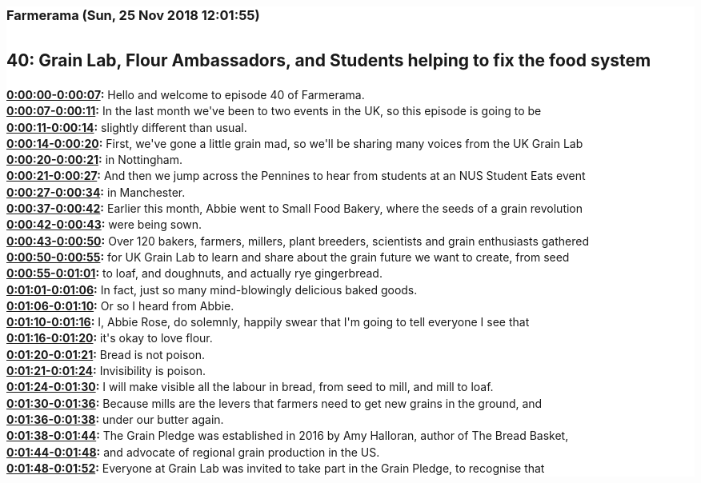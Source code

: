 ### Farmerama  (Sun, 25 Nov 2018 12:01:55)
## 40: Grain Lab, Flour Ambassadors, and Students helping to fix the food system  
**[0:00:00-0:00:07](https://soundcloud.com/farmerama-radio/40-grain-bread-and-students-helping-to-fix-the-food-system#t=0:00:00):**  Hello and welcome to episode 40 of Farmerama.  
**[0:00:07-0:00:11](https://soundcloud.com/farmerama-radio/40-grain-bread-and-students-helping-to-fix-the-food-system#t=0:00:07):**  In the last month we've been to two events in the UK, so this episode is going to be  
**[0:00:11-0:00:14](https://soundcloud.com/farmerama-radio/40-grain-bread-and-students-helping-to-fix-the-food-system#t=0:00:11):**  slightly different than usual.  
**[0:00:14-0:00:20](https://soundcloud.com/farmerama-radio/40-grain-bread-and-students-helping-to-fix-the-food-system#t=0:00:14):**  First, we've gone a little grain mad, so we'll be sharing many voices from the UK Grain Lab  
**[0:00:20-0:00:21](https://soundcloud.com/farmerama-radio/40-grain-bread-and-students-helping-to-fix-the-food-system#t=0:00:20):**  in Nottingham.  
**[0:00:21-0:00:27](https://soundcloud.com/farmerama-radio/40-grain-bread-and-students-helping-to-fix-the-food-system#t=0:00:21):**  And then we jump across the Pennines to hear from students at an NUS Student Eats event  
**[0:00:27-0:00:34](https://soundcloud.com/farmerama-radio/40-grain-bread-and-students-helping-to-fix-the-food-system#t=0:00:27):**  in Manchester.  
**[0:00:37-0:00:42](https://soundcloud.com/farmerama-radio/40-grain-bread-and-students-helping-to-fix-the-food-system#t=0:00:37):**  Earlier this month, Abbie went to Small Food Bakery, where the seeds of a grain revolution  
**[0:00:42-0:00:43](https://soundcloud.com/farmerama-radio/40-grain-bread-and-students-helping-to-fix-the-food-system#t=0:00:42):**  were being sown.  
**[0:00:43-0:00:50](https://soundcloud.com/farmerama-radio/40-grain-bread-and-students-helping-to-fix-the-food-system#t=0:00:43):**  Over 120 bakers, farmers, millers, plant breeders, scientists and grain enthusiasts gathered  
**[0:00:50-0:00:55](https://soundcloud.com/farmerama-radio/40-grain-bread-and-students-helping-to-fix-the-food-system#t=0:00:50):**  for UK Grain Lab to learn and share about the grain future we want to create, from seed  
**[0:00:55-0:01:01](https://soundcloud.com/farmerama-radio/40-grain-bread-and-students-helping-to-fix-the-food-system#t=0:00:55):**  to loaf, and doughnuts, and actually rye gingerbread.  
**[0:01:01-0:01:06](https://soundcloud.com/farmerama-radio/40-grain-bread-and-students-helping-to-fix-the-food-system#t=0:01:01):**  In fact, just so many mind-blowingly delicious baked goods.  
**[0:01:06-0:01:10](https://soundcloud.com/farmerama-radio/40-grain-bread-and-students-helping-to-fix-the-food-system#t=0:01:06):**  Or so I heard from Abbie.  
**[0:01:10-0:01:16](https://soundcloud.com/farmerama-radio/40-grain-bread-and-students-helping-to-fix-the-food-system#t=0:01:10):**  I, Abbie Rose, do solemnly, happily swear that I'm going to tell everyone I see that  
**[0:01:16-0:01:20](https://soundcloud.com/farmerama-radio/40-grain-bread-and-students-helping-to-fix-the-food-system#t=0:01:16):**  it's okay to love flour.  
**[0:01:20-0:01:21](https://soundcloud.com/farmerama-radio/40-grain-bread-and-students-helping-to-fix-the-food-system#t=0:01:20):**  Bread is not poison.  
**[0:01:21-0:01:24](https://soundcloud.com/farmerama-radio/40-grain-bread-and-students-helping-to-fix-the-food-system#t=0:01:21):**  Invisibility is poison.  
**[0:01:24-0:01:30](https://soundcloud.com/farmerama-radio/40-grain-bread-and-students-helping-to-fix-the-food-system#t=0:01:24):**  I will make visible all the labour in bread, from seed to mill, and mill to loaf.  
**[0:01:30-0:01:36](https://soundcloud.com/farmerama-radio/40-grain-bread-and-students-helping-to-fix-the-food-system#t=0:01:30):**  Because mills are the levers that farmers need to get new grains in the ground, and  
**[0:01:36-0:01:38](https://soundcloud.com/farmerama-radio/40-grain-bread-and-students-helping-to-fix-the-food-system#t=0:01:36):**  under our butter again.  
**[0:01:38-0:01:44](https://soundcloud.com/farmerama-radio/40-grain-bread-and-students-helping-to-fix-the-food-system#t=0:01:38):**  The Grain Pledge was established in 2016 by Amy Halloran, author of The Bread Basket,  
**[0:01:44-0:01:48](https://soundcloud.com/farmerama-radio/40-grain-bread-and-students-helping-to-fix-the-food-system#t=0:01:44):**  and advocate of regional grain production in the US.  
**[0:01:48-0:01:52](https://soundcloud.com/farmerama-radio/40-grain-bread-and-students-helping-to-fix-the-food-system#t=0:01:48):**  Everyone at Grain Lab was invited to take part in the Grain Pledge, to recognise that  